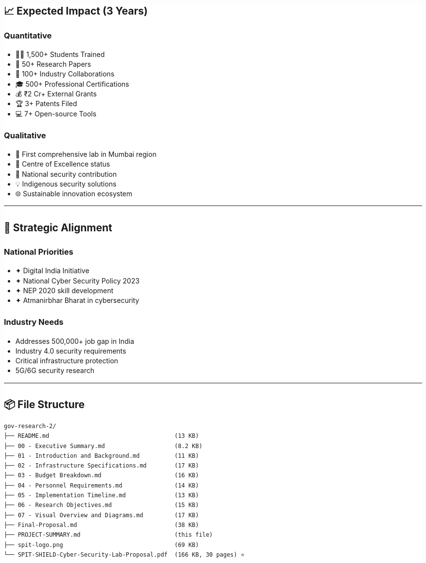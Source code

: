 ## 📈 Expected Impact (3 Years)

### Quantitative
- 👨‍🎓 1,500+ Students Trained
- 📄 50+ Research Papers
- 💼 100+ Industry Collaborations
- 🎓 500+ Professional Certifications
- 💰 ₹2 Cr+ External Grants
- 🏆 3+ Patents Filed
- 💻 7+ Open-source Tools

### Qualitative
- 🥇 First comprehensive lab in Mumbai region
- 🌟 Centre of Excellence status
- 🔬 National security contribution
- 💡 Indigenous security solutions
- 🌐 Sustainable innovation ecosystem

---

## 🎯 Strategic Alignment

### National Priorities
- ✦ Digital India Initiative
- ✦ National Cyber Security Policy 2023
- ✦ NEP 2020 skill development
- ✦ Atmanirbhar Bharat in cybersecurity

### Industry Needs
- Addresses 500,000+ job gap in India
- Industry 4.0 security requirements
- Critical infrastructure protection
- 5G/6G security research

---

## 📦 File Structure

```
gov-research-2/
├── README.md                                    (13 KB)
├── 00 - Executive Summary.md                    (8.2 KB)
├── 01 - Introduction and Background.md          (11 KB)
├── 02 - Infrastructure Specifications.md        (17 KB)
├── 03 - Budget Breakdown.md                     (16 KB)
├── 04 - Personnel Requirements.md               (14 KB)
├── 05 - Implementation Timeline.md              (13 KB)
├── 06 - Research Objectives.md                  (15 KB)
├── 07 - Visual Overview and Diagrams.md         (17 KB)
├── Final-Proposal.md                            (38 KB)
├── PROJECT-SUMMARY.md                           (this file)
├── spit-logo.png                                (69 KB)
└── SPIT-SHIELD-Cyber-Security-Lab-Proposal.pdf  (166 KB, 30 pages) ⭐
```
